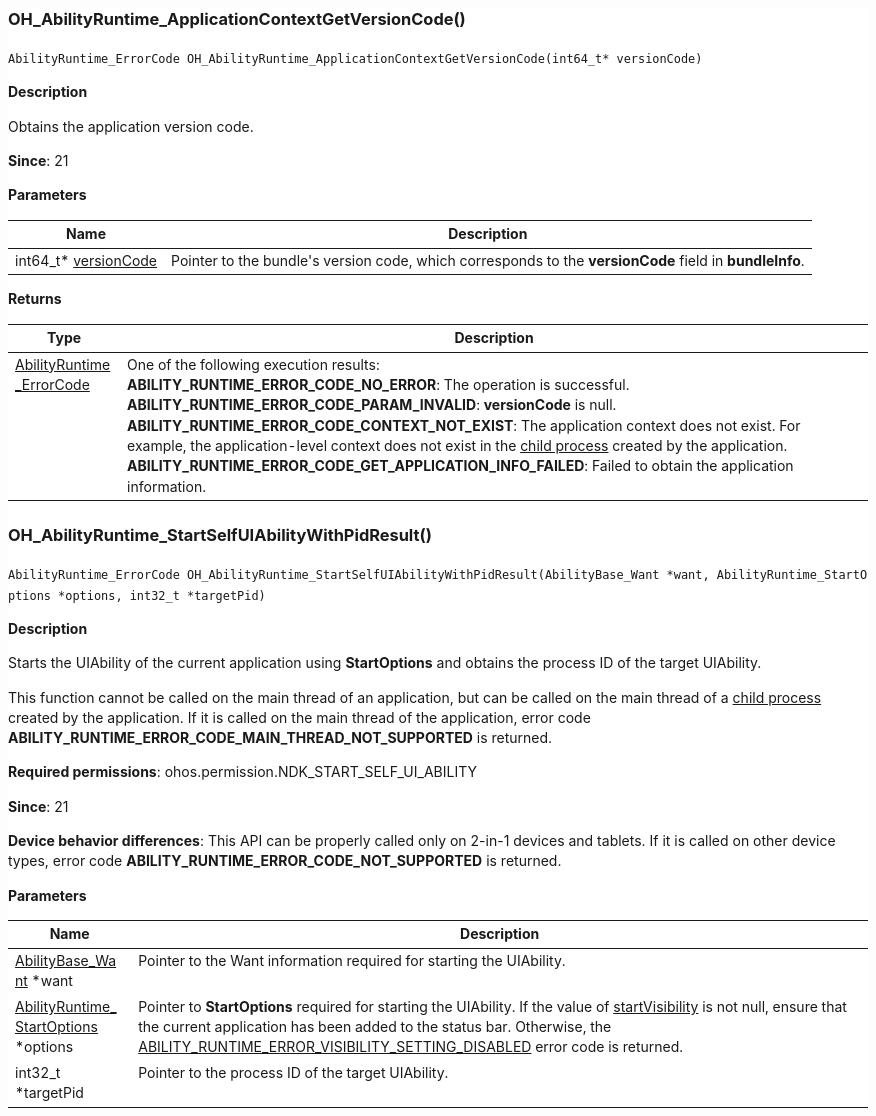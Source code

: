 ```cpp
```

### OH_AbilityRuntime_ApplicationContextGetVersionCode()

```
AbilityRuntime_ErrorCode OH_AbilityRuntime_ApplicationContextGetVersionCode(int64_t* versionCode)
```

**Description**

Obtains the application version code.

**Since**: 21

**Parameters**

| Name| Description|
| -- | -- |
| int64_t* [versionCode](js-apis-bundleManager-bundleInfo.md#bundleinfo-1) | Pointer to the bundle's version code, which corresponds to the **versionCode** field in **bundleInfo**.|

**Returns**

| Type| Description|
| -- | -- |
| [AbilityRuntime_ErrorCode](capi-ability-runtime-common-h.md#abilityruntime_errorcode) | One of the following execution results:<br>**ABILITY_RUNTIME_ERROR_CODE_NO_ERROR**: The operation is successful.<br>**ABILITY_RUNTIME_ERROR_CODE_PARAM_INVALID**: **versionCode** is null.<br>**ABILITY_RUNTIME_ERROR_CODE_CONTEXT_NOT_EXIST**: The application context does not exist. For example, the application-level context does not exist in the [child process](capi-childprocess.md) created by the application.<br>**ABILITY_RUNTIME_ERROR_CODE_GET_APPLICATION_INFO_FAILED**: Failed to obtain the application information.|

### OH_AbilityRuntime_StartSelfUIAbilityWithPidResult()

```
AbilityRuntime_ErrorCode OH_AbilityRuntime_StartSelfUIAbilityWithPidResult(AbilityBase_Want *want, AbilityRuntime_StartOptions *options, int32_t *targetPid)
```

**Description**

Starts the UIAbility of the current application using **StartOptions** and obtains the process ID of the target UIAbility.

This function cannot be called on the main thread of an application, but can be called on the main thread of a [child process](capi-childprocess.md) created by the application.
If it is called on the main thread of the application, error code **ABILITY_RUNTIME_ERROR_CODE_MAIN_THREAD_NOT_SUPPORTED** is returned.

**Required permissions**: ohos.permission.NDK_START_SELF_UI_ABILITY

**Since**: 21

**Device behavior differences**: This API can be properly called only on 2-in-1 devices and tablets. If it is called on other device types, error code **ABILITY_RUNTIME_ERROR_CODE_NOT_SUPPORTED** is returned.

**Parameters**

| Name| Description|
| -- | -- |
| [AbilityBase_Want](capi-abilitybase-want.md) *want | Pointer to the Want information required for starting the UIAbility.|
| [AbilityRuntime_StartOptions](capi-abilityruntime-startoptions.md) *options | Pointer to **StartOptions** required for starting the UIAbility. If the value of [startVisibility](capi-context-constant-h.md#abilityruntime_startvisibility) is not null, ensure that the current application has been added to the status bar. Otherwise, the [ABILITY_RUNTIME_ERROR_VISIBILITY_SETTING_DISABLED](capi-ability-runtime-common-h.md#abilityruntime_errorcode) error code is returned.|
| int32_t *targetPid | Pointer to the process ID of the target UIAbility.|

